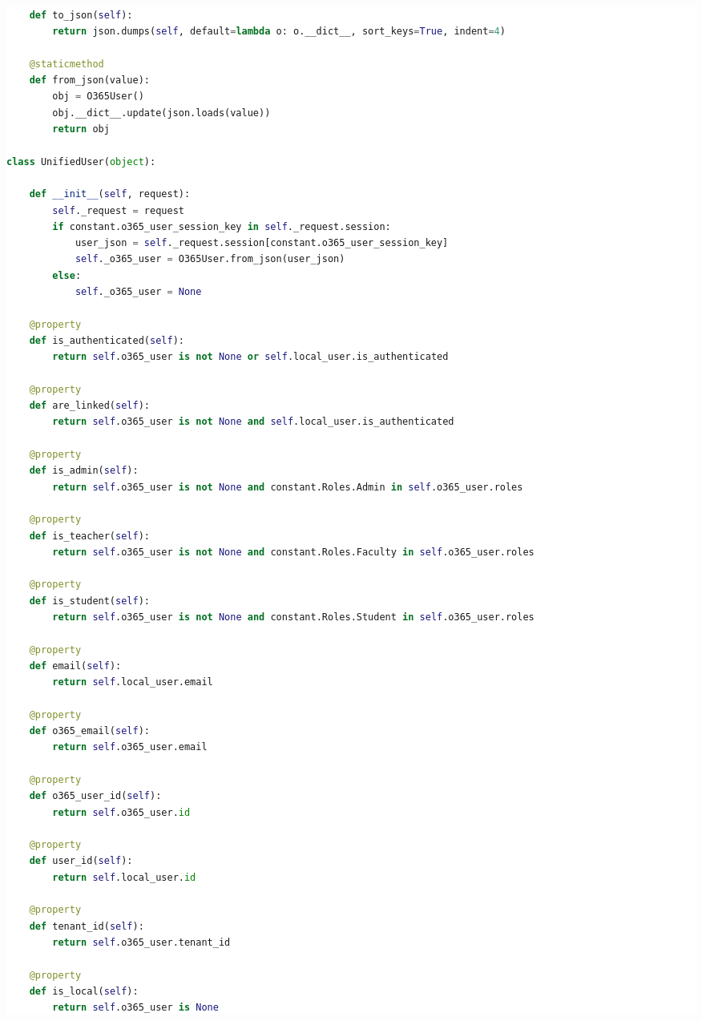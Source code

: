 ```python
    def to_json(self):
        return json.dumps(self, default=lambda o: o.__dict__, sort_keys=True, indent=4)

    @staticmethod
    def from_json(value):
        obj = O365User()
        obj.__dict__.update(json.loads(value))
        return obj

class UnifiedUser(object):

    def __init__(self, request):
        self._request = request
        if constant.o365_user_session_key in self._request.session:
            user_json = self._request.session[constant.o365_user_session_key]
            self._o365_user = O365User.from_json(user_json)
        else:
            self._o365_user = None

    @property
    def is_authenticated(self):
        return self.o365_user is not None or self.local_user.is_authenticated

    @property
    def are_linked(self):
        return self.o365_user is not None and self.local_user.is_authenticated

    @property
    def is_admin(self):
        return self.o365_user is not None and constant.Roles.Admin in self.o365_user.roles

    @property
    def is_teacher(self):
        return self.o365_user is not None and constant.Roles.Faculty in self.o365_user.roles

    @property
    def is_student(self):
        return self.o365_user is not None and constant.Roles.Student in self.o365_user.roles

    @property
    def email(self):
        return self.local_user.email

    @property
    def o365_email(self):
        return self.o365_user.email

    @property
    def o365_user_id(self):
        return self.o365_user.id

    @property
    def user_id(self):
        return self.local_user.id

    @property
    def tenant_id(self):
        return self.o365_user.tenant_id

    @property
    def is_local(self):
        return self.o365_user is None

```